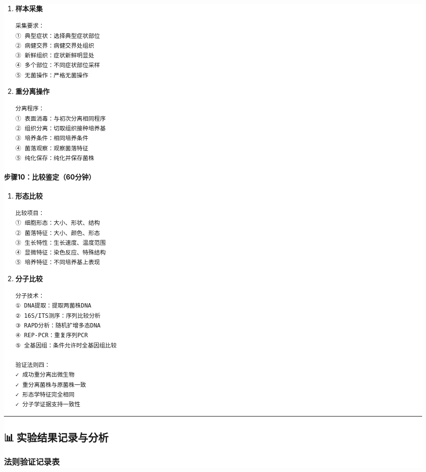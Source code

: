 1. **样本采集**
   ```
   采集要求：
   ① 典型症状：选择典型症状部位
   ② 病健交界：病健交界处组织
   ③ 新鲜组织：症状新鲜明显处
   ④ 多个部位：不同症状部位采样
   ⑤ 无菌操作：严格无菌操作
   ```

2. **重分离操作**
   ```
   分离程序：
   ① 表面消毒：与初次分离相同程序
   ② 组织分离：切取组织接种培养基
   ③ 培养条件：相同培养条件
   ④ 菌落观察：观察菌落特征
   ⑤ 纯化保存：纯化并保存菌株
   ```

#### **步骤10：比较鉴定（60分钟）**

1. **形态比较**
   ```
   比较项目：
   ① 细胞形态：大小、形状、结构
   ② 菌落特征：大小、颜色、形态
   ③ 生长特性：生长速度、温度范围
   ④ 显微特征：染色反应、特殊结构
   ⑤ 培养特征：不同培养基上表现
   ```

2. **分子比较**
   ```
   分子技术：
   ① DNA提取：提取两菌株DNA
   ② 16S/ITS测序：序列比较分析
   ③ RAPD分析：随机扩增多态DNA
   ④ REP-PCR：重复序列PCR
   ⑤ 全基因组：条件允许时全基因组比较
   
   验证法则四：
   ✓ 成功重分离出微生物
   ✓ 重分离菌株与原菌株一致
   ✓ 形态学特征完全相同
   ✓ 分子学证据支持一致性
   ```

---

## 📊 实验结果记录与分析

### **法则验证记录表**
